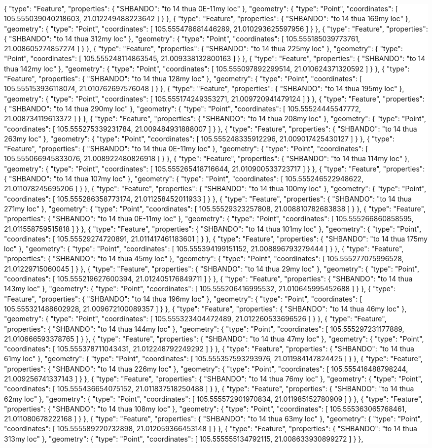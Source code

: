 { "type": "Feature", "properties": { "SHBANDO": "to 14 thua 0E-11my loc" }, "geometry": { "type": "Point", "coordinates": [ 105.555039040218603, 21.012249488223642 ] } },
{ "type": "Feature", "properties": { "SHBANDO": "to 14 thua 169my loc" }, "geometry": { "type": "Point", "coordinates": [ 105.555478681446289, 21.010293625597956 ] } },
{ "type": "Feature", "properties": { "SHBANDO": "to 14 thua 312my loc" }, "geometry": { "type": "Point", "coordinates": [ 105.555185039773761, 21.008605274857274 ] } },
{ "type": "Feature", "properties": { "SHBANDO": "to 14 thua 225my loc" }, "geometry": { "type": "Point", "coordinates": [ 105.555248114863545, 21.009338132800163 ] } },
{ "type": "Feature", "properties": { "SHBANDO": "to 14 thua 142my loc" }, "geometry": { "type": "Point", "coordinates": [ 105.555097892299514, 21.010624371320592 ] } },
{ "type": "Feature", "properties": { "SHBANDO": "to 14 thua 128my loc" }, "geometry": { "type": "Point", "coordinates": [ 105.555153936118074, 21.010762697576048 ] } },
{ "type": "Feature", "properties": { "SHBANDO": "to 14 thua 195my loc" }, "geometry": { "type": "Point", "coordinates": [ 105.555174249353271, 21.009720941479124 ] } },
{ "type": "Feature", "properties": { "SHBANDO": "to 14 thua 290my loc" }, "geometry": { "type": "Point", "coordinates": [ 105.55524445547772, 21.008734119613372 ] } },
{ "type": "Feature", "properties": { "SHBANDO": "to 14 thua 208my loc" }, "geometry": { "type": "Point", "coordinates": [ 105.555275339231784, 21.009484931888007 ] } },
{ "type": "Feature", "properties": { "SHBANDO": "to 14 thua 263my loc" }, "geometry": { "type": "Point", "coordinates": [ 105.555248335912296, 21.009017425430127 ] } },
{ "type": "Feature", "properties": { "SHBANDO": "to 14 thua 0E-11my loc" }, "geometry": { "type": "Point", "coordinates": [ 105.555066945833076, 21.008922480826918 ] } },
{ "type": "Feature", "properties": { "SHBANDO": "to 14 thua 114my loc" }, "geometry": { "type": "Point", "coordinates": [ 105.555265418716644, 21.010900533723717 ] } },
{ "type": "Feature", "properties": { "SHBANDO": "to 14 thua 107my loc" }, "geometry": { "type": "Point", "coordinates": [ 105.555246522948622, 21.011078245695206 ] } },
{ "type": "Feature", "properties": { "SHBANDO": "to 14 thua 100my loc" }, "geometry": { "type": "Point", "coordinates": [ 105.555286358773174, 21.011258452011933 ] } },
{ "type": "Feature", "properties": { "SHBANDO": "to 14 thua 271my loc" }, "geometry": { "type": "Point", "coordinates": [ 105.55529323257808, 21.008810782683838 ] } },
{ "type": "Feature", "properties": { "SHBANDO": "to 14 thua 0E-11my loc" }, "geometry": { "type": "Point", "coordinates": [ 105.555266860858595, 21.011558759515818 ] } },
{ "type": "Feature", "properties": { "SHBANDO": "to 14 thua 101my loc" }, "geometry": { "type": "Point", "coordinates": [ 105.55529274720891, 21.011417461183601 ] } },
{ "type": "Feature", "properties": { "SHBANDO": "to 14 thua 175my loc" }, "geometry": { "type": "Point", "coordinates": [ 105.555394199151152, 21.008896793279444 ] } },
{ "type": "Feature", "properties": { "SHBANDO": "to 14 thua 45my loc" }, "geometry": { "type": "Point", "coordinates": [ 105.555277075996528, 21.01229715060045 ] } },
{ "type": "Feature", "properties": { "SHBANDO": "to 14 thua 29my loc" }, "geometry": { "type": "Point", "coordinates": [ 105.555219627600394, 21.012405176849711 ] } },
{ "type": "Feature", "properties": { "SHBANDO": "to 14 thua 143my loc" }, "geometry": { "type": "Point", "coordinates": [ 105.555206416995532, 21.010645995452688 ] } },
{ "type": "Feature", "properties": { "SHBANDO": "to 14 thua 196my loc" }, "geometry": { "type": "Point", "coordinates": [ 105.555321488602928, 21.009672100089357 ] } },
{ "type": "Feature", "properties": { "SHBANDO": "to 14 thua 46my loc" }, "geometry": { "type": "Point", "coordinates": [ 105.555323404472489, 21.012260533696526 ] } },
{ "type": "Feature", "properties": { "SHBANDO": "to 14 thua 144my loc" }, "geometry": { "type": "Point", "coordinates": [ 105.555297231177889, 21.010666593378765 ] } },
{ "type": "Feature", "properties": { "SHBANDO": "to 14 thua 47my loc" }, "geometry": { "type": "Point", "coordinates": [ 105.555378711043431, 21.012248792249292 ] } },
{ "type": "Feature", "properties": { "SHBANDO": "to 14 thua 61my loc" }, "geometry": { "type": "Point", "coordinates": [ 105.555357593293976, 21.011984147824425 ] } },
{ "type": "Feature", "properties": { "SHBANDO": "to 14 thua 226my loc" }, "geometry": { "type": "Point", "coordinates": [ 105.555416488798244, 21.009256741337143 ] } },
{ "type": "Feature", "properties": { "SHBANDO": "to 14 thua 76my loc" }, "geometry": { "type": "Point", "coordinates": [ 105.555436654075152, 21.011837518250488 ] } },
{ "type": "Feature", "properties": { "SHBANDO": "to 14 thua 62my loc" }, "geometry": { "type": "Point", "coordinates": [ 105.555572901970834, 21.011985152780909 ] } },
{ "type": "Feature", "properties": { "SHBANDO": "to 14 thua 108my loc" }, "geometry": { "type": "Point", "coordinates": [ 105.555363065768461, 21.011080678222168 ] } },
{ "type": "Feature", "properties": { "SHBANDO": "to 14 thua 63my loc" }, "geometry": { "type": "Point", "coordinates": [ 105.555589220732898, 21.012059366453148 ] } },
{ "type": "Feature", "properties": { "SHBANDO": "to 14 thua 313my loc" }, "geometry": { "type": "Point", "coordinates": [ 105.555555134792115, 21.008633930899272 ] } },